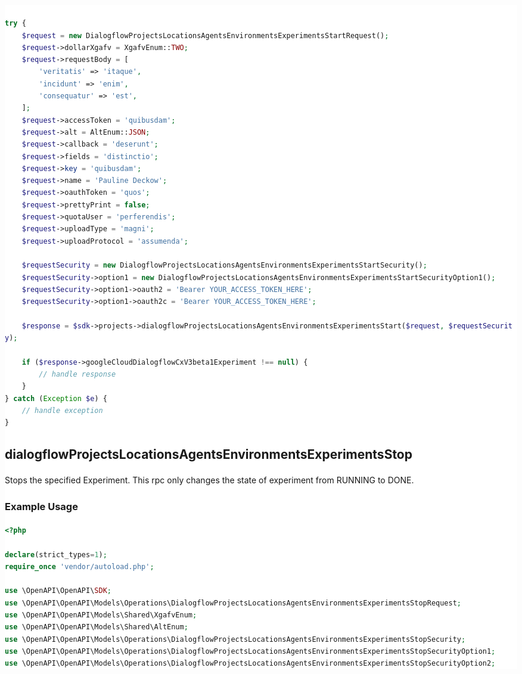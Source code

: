 ```php

try {
    $request = new DialogflowProjectsLocationsAgentsEnvironmentsExperimentsStartRequest();
    $request->dollarXgafv = XgafvEnum::TWO;
    $request->requestBody = [
        'veritatis' => 'itaque',
        'incidunt' => 'enim',
        'consequatur' => 'est',
    ];
    $request->accessToken = 'quibusdam';
    $request->alt = AltEnum::JSON;
    $request->callback = 'deserunt';
    $request->fields = 'distinctio';
    $request->key = 'quibusdam';
    $request->name = 'Pauline Deckow';
    $request->oauthToken = 'quos';
    $request->prettyPrint = false;
    $request->quotaUser = 'perferendis';
    $request->uploadType = 'magni';
    $request->uploadProtocol = 'assumenda';

    $requestSecurity = new DialogflowProjectsLocationsAgentsEnvironmentsExperimentsStartSecurity();
    $requestSecurity->option1 = new DialogflowProjectsLocationsAgentsEnvironmentsExperimentsStartSecurityOption1();
    $requestSecurity->option1->oauth2 = 'Bearer YOUR_ACCESS_TOKEN_HERE';
    $requestSecurity->option1->oauth2c = 'Bearer YOUR_ACCESS_TOKEN_HERE';

    $response = $sdk->projects->dialogflowProjectsLocationsAgentsEnvironmentsExperimentsStart($request, $requestSecurity);

    if ($response->googleCloudDialogflowCxV3beta1Experiment !== null) {
        // handle response
    }
} catch (Exception $e) {
    // handle exception
}
```

## dialogflowProjectsLocationsAgentsEnvironmentsExperimentsStop

Stops the specified Experiment. This rpc only changes the state of experiment from RUNNING to DONE.

### Example Usage

```php
<?php

declare(strict_types=1);
require_once 'vendor/autoload.php';

use \OpenAPI\OpenAPI\SDK;
use \OpenAPI\OpenAPI\Models\Operations\DialogflowProjectsLocationsAgentsEnvironmentsExperimentsStopRequest;
use \OpenAPI\OpenAPI\Models\Shared\XgafvEnum;
use \OpenAPI\OpenAPI\Models\Shared\AltEnum;
use \OpenAPI\OpenAPI\Models\Operations\DialogflowProjectsLocationsAgentsEnvironmentsExperimentsStopSecurity;
use \OpenAPI\OpenAPI\Models\Operations\DialogflowProjectsLocationsAgentsEnvironmentsExperimentsStopSecurityOption1;
use \OpenAPI\OpenAPI\Models\Operations\DialogflowProjectsLocationsAgentsEnvironmentsExperimentsStopSecurityOption2;

```